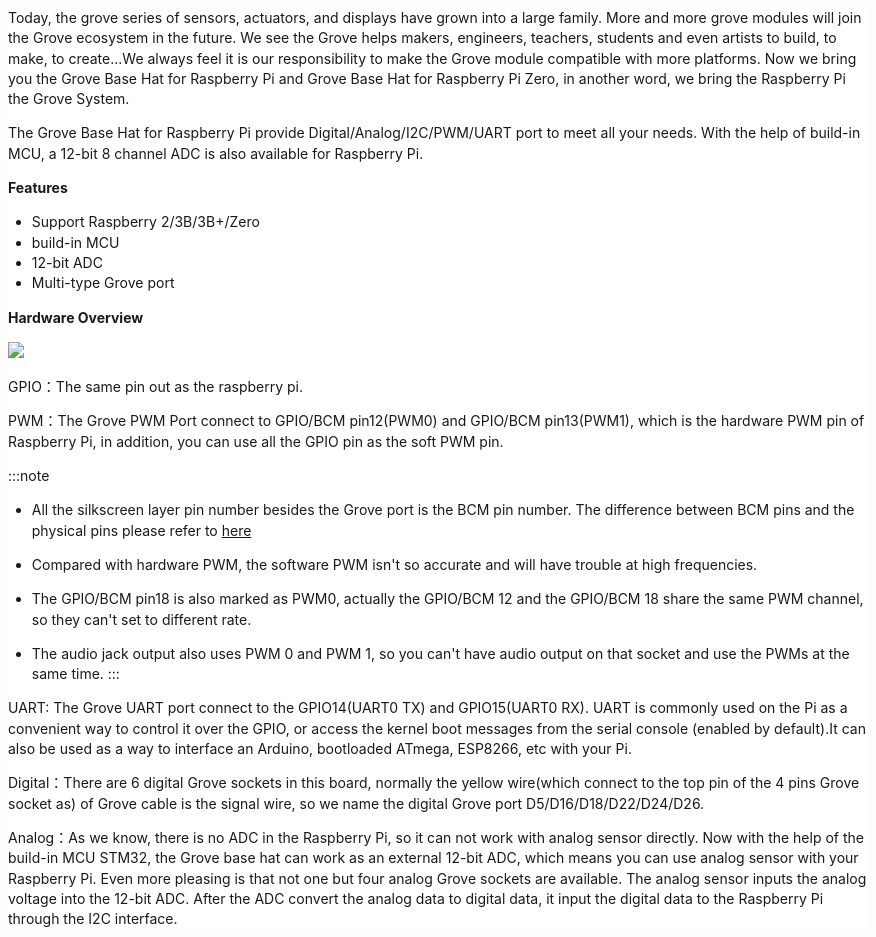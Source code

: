 Today, the grove series of sensors, actuators, and displays have grown into a large family. More and more grove modules will join the Grove ecosystem in the future. We see the Grove helps makers, engineers, teachers, students and even artists to build, to make, to create...We always feel it is our responsibility to make the Grove module compatible with more platforms. Now we bring you the Grove Base Hat for Raspberry Pi and Grove Base Hat for Raspberry Pi Zero, in another word, we bring the Raspberry Pi the Grove System.

The Grove Base Hat for Raspberry Pi provide Digital/Analog/I2C/PWM/UART port to meet all your needs. With the help of build-in MCU, a 12-bit 8 channel ADC is also available for Raspberry Pi.

**Features**

- Support Raspberry 2/3B/3B+/Zero
- build-in MCU
- 12-bit ADC
- Multi-type Grove port

**Hardware Overview**

![](https://files.seeedstudio.com/wiki/Grove_Beginner_Kit_for_RaspberryPi/img/pi_pinout.jpg)

GPIO：The same pin out as the raspberry pi.

PWM：The Grove PWM Port connect to GPIO/BCM pin12(PWM0) and GPIO/BCM pin13(PWM1), which is the hardware PWM pin of Raspberry Pi, in addition, you can use all the GPIO pin as the soft PWM pin.

:::note

- All the silkscreen layer pin number besides the Grove port is the BCM pin number. The difference between BCM pins and the physical pins please refer to [here](https://www.raspberrypi.org/forums/viewtopic.php?p=726435)

- Compared with hardware PWM, the software PWM isn't so accurate and will have trouble at high frequencies.

- The GPIO/BCM pin18 is also marked as PWM0, actually the GPIO/BCM 12 and the GPIO/BCM 18 share the same PWM channel, so they can't set to different rate.

- The audio jack output also uses PWM 0 and PWM 1, so you can't have audio output on that socket and use the PWMs at the same time.
:::

UART: The Grove UART port connect to the GPIO14(UART0 TX) and GPIO15(UART0 RX). UART is commonly used on the Pi as a convenient way to control it over the GPIO, or access the kernel boot messages from the serial console (enabled by default).It can also be used as a way to interface an Arduino, bootloaded ATmega, ESP8266, etc with your Pi.

Digital：There are 6 digital Grove sockets in this board, normally the yellow wire(which connect to the top pin of the 4 pins Grove socket as) of Grove cable is the signal wire, so we name the digital Grove port D5/D16/D18/D22/D24/D26.

Analog：As we know, there is no ADC in the Raspberry Pi, so it can not work with analog sensor directly. Now with the help of the build-in MCU STM32, the Grove base hat can work as an external 12-bit ADC, which means you can use analog sensor with your Raspberry Pi. Even more pleasing is that not one but four analog Grove sockets are available. The analog sensor inputs the analog voltage into the 12-bit ADC. After the ADC convert the analog data to digital data, it input the digital data to the Raspberry Pi through the I2C interface.
